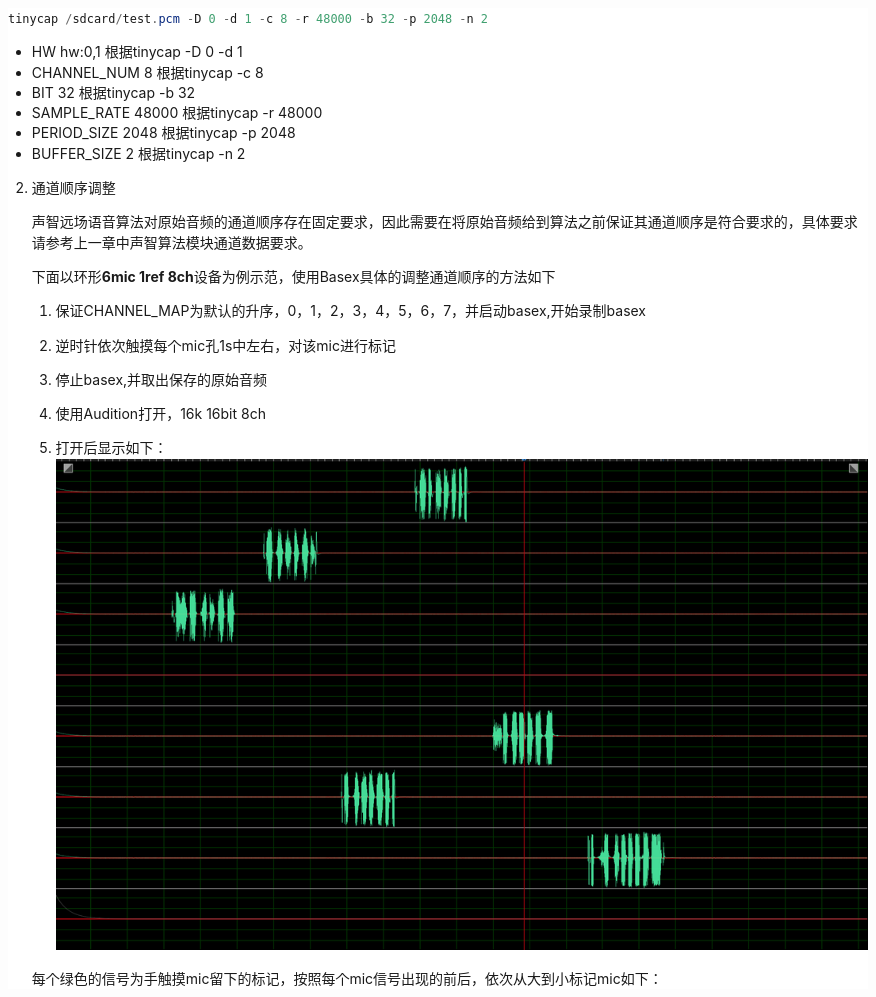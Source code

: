 ```java
tinycap /sdcard/test.pcm -D 0 -d 1 -c 8 -r 48000 -b 32 -p 2048 -n 2
```

- HW  hw:0,1 根据tinycap -D 0 -d 1
- CHANNEL_NUM 8 根据tinycap -c 8
- BIT 32 根据tinycap -b 32
- SAMPLE_RATE 48000  根据tinycap -r 48000
- PERIOD_SIZE 2048 根据tinycap -p 2048
- BUFFER_SIZE 2 根据tinycap -n 2

2. 通道顺序调整

   声智远场语音算法对原始音频的通道顺序存在固定要求，因此需要在将原始音频给到算法之前保证其通道顺序是符合要求的，具体要求请参考上一章中声智算法模块通道数据要求。



   下面以环形**6mic 1ref 8ch**设备为例示范，使用Basex具体的调整通道顺序的方法如下

   1) 保证CHANNEL_MAP为默认的升序，0，1，2，3，4，5，6，7，并启动basex,开始录制basex

   2) 逆时针依次触摸每个mic孔1s中左右，对该mic进行标记

   3) 停止basex,并取出保存的原始音频

   4) 使用Audition打开，16k 16bit 8ch

   5) 打开后显示如下：![](./ch_1.png)

   每个绿色的信号为手触摸mic留下的标记，按照每个mic信号出现的前后，依次从大到小标记mic如下：
